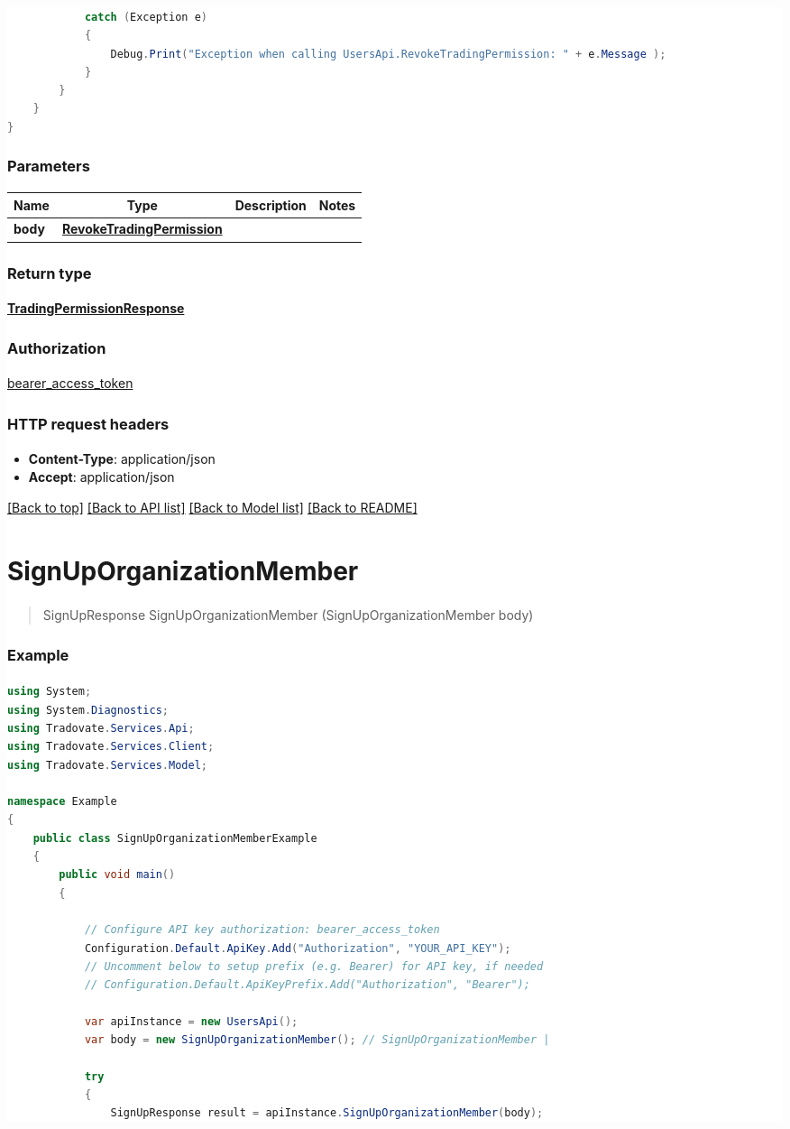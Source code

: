 ```csharp
            catch (Exception e)
            {
                Debug.Print("Exception when calling UsersApi.RevokeTradingPermission: " + e.Message );
            }
        }
    }
}
```

### Parameters

Name | Type | Description  | Notes
------------- | ------------- | ------------- | -------------
 **body** | [**RevokeTradingPermission**](RevokeTradingPermission.md)|  | 

### Return type

[**TradingPermissionResponse**](TradingPermissionResponse.md)

### Authorization

[bearer_access_token](../README.md#bearer_access_token)

### HTTP request headers

 - **Content-Type**: application/json
 - **Accept**: application/json

[[Back to top]](#) [[Back to API list]](../README.md#documentation-for-api-endpoints) [[Back to Model list]](../README.md#documentation-for-models) [[Back to README]](../README.md)

<a name="signuporganizationmember"></a>
# **SignUpOrganizationMember**
> SignUpResponse SignUpOrganizationMember (SignUpOrganizationMember body)



### Example
```csharp
using System;
using System.Diagnostics;
using Tradovate.Services.Api;
using Tradovate.Services.Client;
using Tradovate.Services.Model;

namespace Example
{
    public class SignUpOrganizationMemberExample
    {
        public void main()
        {
            
            // Configure API key authorization: bearer_access_token
            Configuration.Default.ApiKey.Add("Authorization", "YOUR_API_KEY");
            // Uncomment below to setup prefix (e.g. Bearer) for API key, if needed
            // Configuration.Default.ApiKeyPrefix.Add("Authorization", "Bearer");

            var apiInstance = new UsersApi();
            var body = new SignUpOrganizationMember(); // SignUpOrganizationMember | 

            try
            {
                SignUpResponse result = apiInstance.SignUpOrganizationMember(body);
```